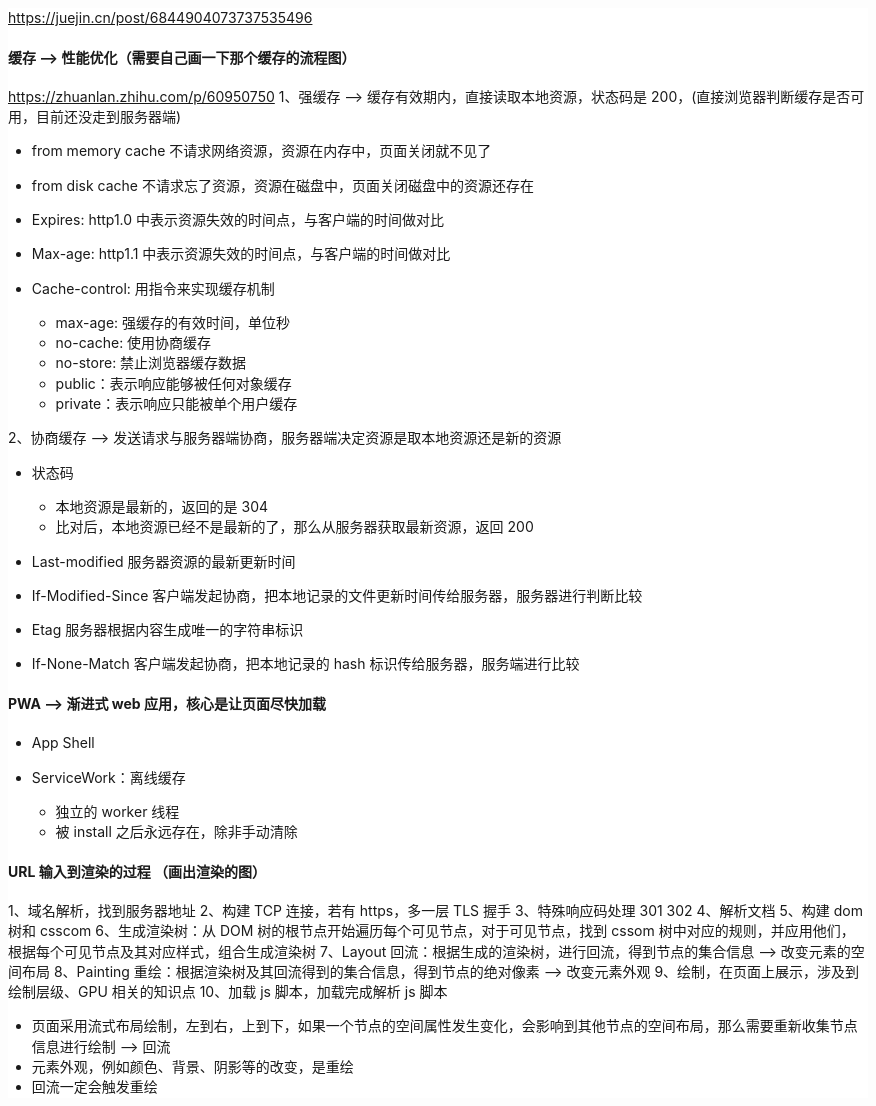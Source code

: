 https://juejin.cn/post/6844904073737535496

#### 缓存 --> 性能优化（需要自己画一下那个缓存的流程图）
https://zhuanlan.zhihu.com/p/60950750
1、强缓存 --> 缓存有效期内，直接读取本地资源，状态码是 200，(直接浏览器判断缓存是否可用，目前还没走到服务器端)

- from memory cache 不请求网络资源，资源在内存中，页面关闭就不见了
- from disk cache 不请求忘了资源，资源在磁盘中，页面关闭磁盘中的资源还存在

- Expires: http1.0 中表示资源失效的时间点，与客户端的时间做对比
- Max-age: http1.1 中表示资源失效的时间点，与客户端的时间做对比

- Cache-control: 用指令来实现缓存机制
  - max-age: 强缓存的有效时间，单位秒
  - no-cache: 使用协商缓存
  - no-store: 禁止浏览器缓存数据
  - public：表示响应能够被任何对象缓存
  - private：表示响应只能被单个用户缓存

2、协商缓存 --> 发送请求与服务器端协商，服务器端决定资源是取本地资源还是新的资源

- 状态码

  - 本地资源是最新的，返回的是 304
  - 比对后，本地资源已经不是最新的了，那么从服务器获取最新资源，返回 200

- Last-modified 服务器资源的最新更新时间
- If-Modified-Since 客户端发起协商，把本地记录的文件更新时间传给服务器，服务器进行判断比较

- Etag 服务器根据内容生成唯一的字符串标识
- If-None-Match 客户端发起协商，把本地记录的 hash 标识传给服务器，服务端进行比较

#### PWA --> 渐进式 web 应用，核心是让页面尽快加载

- App Shell
- ServiceWork：离线缓存

  - 独立的 worker 线程
  - 被 install 之后永远存在，除非手动清除

#### URL 输入到渲染的过程 （画出渲染的图）

1、域名解析，找到服务器地址
2、构建 TCP 连接，若有 https，多一层 TLS 握手
3、特殊响应码处理 301 302
4、解析文档
5、构建 dom 树和 csscom
6、生成渲染树：从 DOM 树的根节点开始遍历每个可见节点，对于可见节点，找到 cssom 树中对应的规则，并应用他们，根据每个可见节点及其对应样式，组合生成渲染树
7、Layout 回流：根据生成的渲染树，进行回流，得到节点的集合信息 --> 改变元素的空间布局
8、Painting 重绘：根据渲染树及其回流得到的集合信息，得到节点的绝对像素 --> 改变元素外观
9、绘制，在页面上展示，涉及到绘制层级、GPU 相关的知识点
10、加载 js 脚本，加载完成解析 js 脚本

- 页面采用流式布局绘制，左到右，上到下，如果一个节点的空间属性发生变化，会影响到其他节点的空间布局，那么需要重新收集节点信息进行绘制 --> 回流
- 元素外观，例如颜色、背景、阴影等的改变，是重绘
- 回流一定会触发重绘

